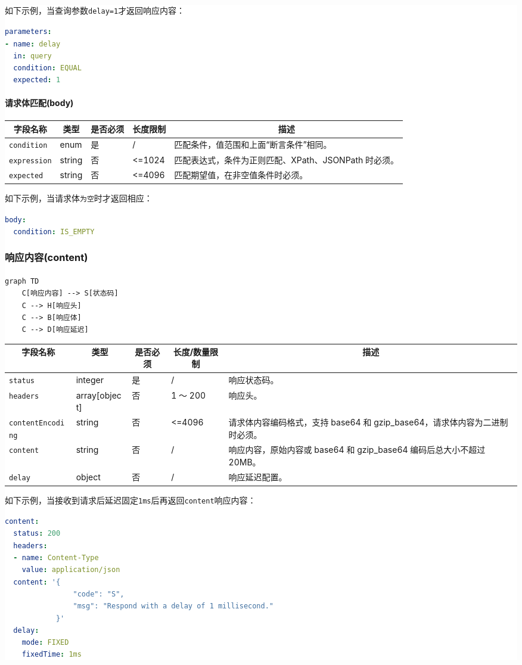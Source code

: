 如下示例，当查询参数`delay=1`才返回响应内容：

```yaml
parameters:
- name: delay
  in: query
  condition: EQUAL
  expected: 1
```

#### 请求体匹配(body)

| 字段名称   | 类型   | 是否必须 | 长度限制 | 描述                                                 |
| ---------- | ------ | -------- | -------- | ---------------------------------------------------- |
| `condition`  | enum   | 是       | /        | 匹配条件，值范围和上面“断言条件”相同。               |
| `expression` | string | 否       | <=1024     | 匹配表达式，条件为正则匹配、XPath、JSONPath 时必须。 |
| `expected`   | string | 否       | <=4096     | 匹配期望值，在非空值条件时必须。                     |

如下示例，当请求体`为空`时才返回相应：

```yaml
body:
  condition: IS_EMPTY
```

### 响应内容(content)

```mermaid  
graph TD  
    C[响应内容] --> S[状态码]  
    C --> H[响应头]  
    C --> B[响应体]  
    C --> D[响应延迟]  
```

| 字段名称        | 类型          | 是否必须 | 长度/数量限制 | 描述                                                                       |
| --------------- | ------------- | -------- | ------------- | -------------------------------------------------------------------------- |
| `status`          | integer       | 是       | /             | 响应状态码。                                                               |
| `headers`         | array[object] | 否       | 1 ～ 200      | 响应头。                                                                   |
| `contentEncoding` | string        | 否       | <=4096          | 请求体内容编码格式，支持 base64 和 gzip_base64，请求体内容为二进制时必须。 |
| `content`         | string        | 否       | /             | 响应内容，原始内容或 base64 和 gzip_base64 编码后总大小不超过 20MB。       |
| `delay`           | object        | 否       | /             | 响应延迟配置。                                                             |

如下示例，当接收到请求后延迟固定`1ms`后再返回`content`响应内容：

```yaml
content:
  status: 200
  headers:
  - name: Content-Type
    value: application/json
  content: '{
                "code": "S",
                "msg": "Respond with a delay of 1 millisecond."
            }'
  delay:
    mode: FIXED
    fixedTime: 1ms
```
